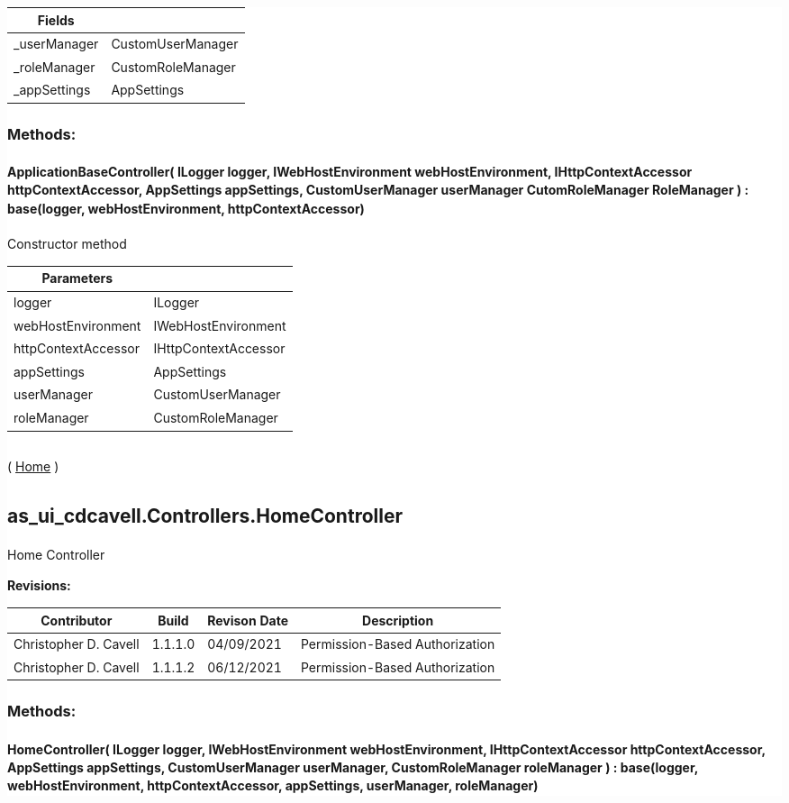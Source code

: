 
|Fields| |
| - | - |
|_userManager|CustomUserManager|
|_roleManager|CustomRoleManager|
|_appSettings|AppSettings|

### Methods:
#### ApplicationBaseController( ILogger<T> logger, IWebHostEnvironment webHostEnvironment, IHttpContextAccessor httpContextAccessor, AppSettings appSettings, CustomUserManager userManager CutomRoleManager RoleManager ) : base(logger, webHostEnvironment, httpContextAccessor)

Constructor method

|Parameters| |
| - | - |
|logger|ILogger|
|webHostEnvironment|IWebHostEnvironment|
|httpContextAccessor|IHttpContextAccessor|
|appSettings|AppSettings|
|userManager|CustomUserManager|
|roleManager|CustomRoleManager|
## 

( [Home](Home) )


<a name='as_ui_cdcavell.Controllers.HomeController'></a>

## as_ui_cdcavell.Controllers.HomeController
Home Controller

__Revisions:__

| Contributor | Build | Revison Date | Description |
|-------------|-------|--------------|-------------|
| Christopher D. Cavell | 1.1.1.0 | 04/09/2021 | Permission-Based Authorization |
| Christopher D. Cavell | 1.1.1.2 | 06/12/2021 | Permission-Based Authorization |


### Methods:
#### HomeController( ILogger<HomeController> logger, IWebHostEnvironment webHostEnvironment, IHttpContextAccessor httpContextAccessor, AppSettings appSettings, CustomUserManager userManager, CustomRoleManager roleManager ) : base(logger, webHostEnvironment, httpContextAccessor, appSettings, userManager, roleManager)
